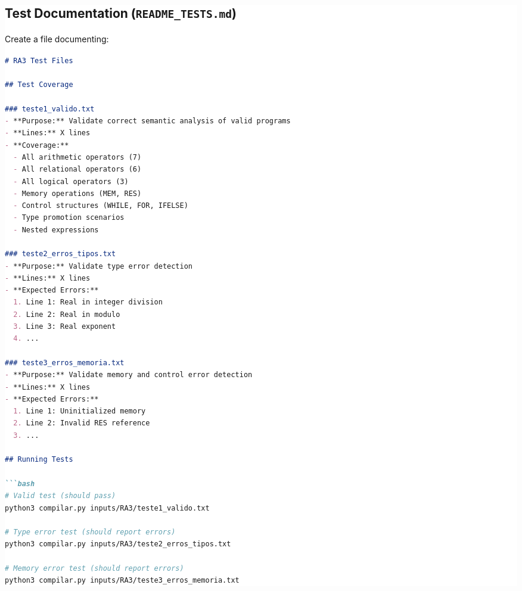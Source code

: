 
## Test Documentation (`README_TESTS.md`)

Create a file documenting:

```markdown
# RA3 Test Files

## Test Coverage

### teste1_valido.txt
- **Purpose:** Validate correct semantic analysis of valid programs
- **Lines:** X lines
- **Coverage:**
  - All arithmetic operators (7)
  - All relational operators (6)
  - All logical operators (3)
  - Memory operations (MEM, RES)
  - Control structures (WHILE, FOR, IFELSE)
  - Type promotion scenarios
  - Nested expressions

### teste2_erros_tipos.txt
- **Purpose:** Validate type error detection
- **Lines:** X lines
- **Expected Errors:**
  1. Line 1: Real in integer division
  2. Line 2: Real in modulo
  3. Line 3: Real exponent
  4. ...

### teste3_erros_memoria.txt
- **Purpose:** Validate memory and control error detection
- **Lines:** X lines
- **Expected Errors:**
  1. Line 1: Uninitialized memory
  2. Line 2: Invalid RES reference
  3. ...

## Running Tests

```bash
# Valid test (should pass)
python3 compilar.py inputs/RA3/teste1_valido.txt

# Type error test (should report errors)
python3 compilar.py inputs/RA3/teste2_erros_tipos.txt

# Memory error test (should report errors)
python3 compilar.py inputs/RA3/teste3_erros_memoria.txt
```
